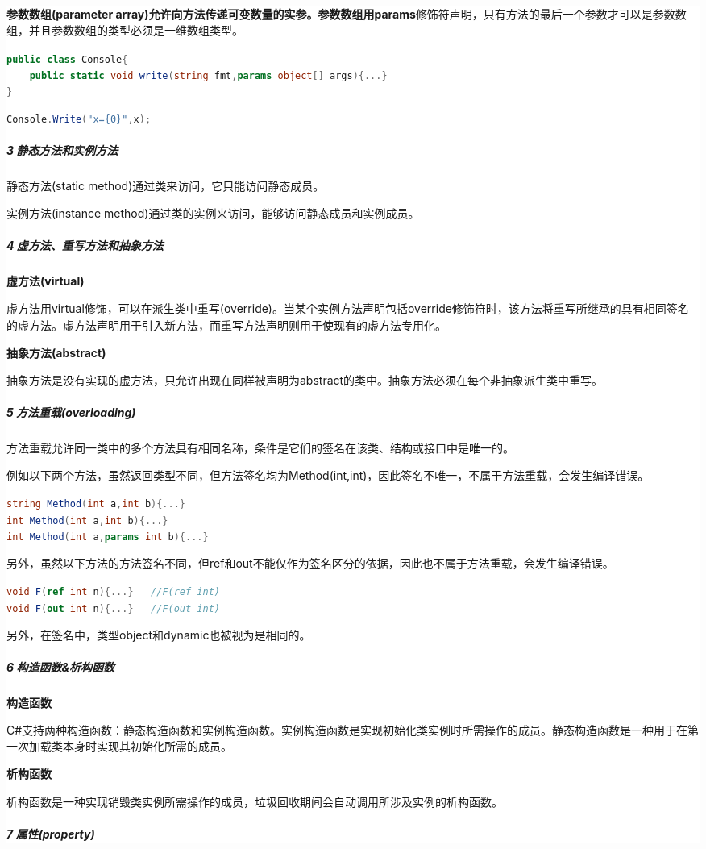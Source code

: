 **参数数组(parameter array)**允许向方法传递可变数量的实参。参数数组用**params**修饰符声明，只有方法的最后一个参数才可以是参数数组，并且参数数组的类型必须是一维数组类型。

```c#
public class Console{
	public static void write(string fmt,params object[] args){...}
}
```

```c#
Console.Write("x={0}",x);
```

##### 3 静态方法和实例方法

静态方法(static method)通过类来访问，它只能访问静态成员。

实例方法(instance method)通过类的实例来访问，能够访问静态成员和实例成员。

##### 4 虚方法、重写方法和抽象方法

**虚方法(virtual)**

虚方法用virtual修饰，可以在派生类中重写(override)。当某个实例方法声明包括override修饰符时，该方法将重写所继承的具有相同签名的虚方法。虚方法声明用于引入新方法，而重写方法声明则用于使现有的虚方法专用化。

**抽象方法(abstract)**

抽象方法是没有实现的虚方法，只允许出现在同样被声明为abstract的类中。抽象方法必须在每个非抽象派生类中重写。

##### 5 方法重载(overloading)

方法重载允许同一类中的多个方法具有相同名称，条件是它们的签名在该类、结构或接口中是唯一的。

例如以下两个方法，虽然返回类型不同，但方法签名均为Method(int,int)，因此签名不唯一，不属于方法重载，会发生编译错误。

```c#
string Method(int a,int b){...}
int Method(int a,int b){...}
int Method(int a,params int b){...}
```

另外，虽然以下方法的方法签名不同，但ref和out不能仅作为签名区分的依据，因此也不属于方法重载，会发生编译错误。

```c#
void F(ref int n){...}   //F(ref int)  
void F(out int n){...}   //F(out int)
```

另外，在签名中，类型object和dynamic也被视为是相同的。

##### 6 构造函数&析构函数

**构造函数**

C#支持两种构造函数：静态构造函数和实例构造函数。实例构造函数是实现初始化类实例时所需操作的成员。静态构造函数是一种用于在第一次加载类本身时实现其初始化所需的成员。

**析构函数**

析构函数是一种实现销毁类实例所需操作的成员，垃圾回收期间会自动调用所涉及实例的析构函数。

##### 7 属性(property)
